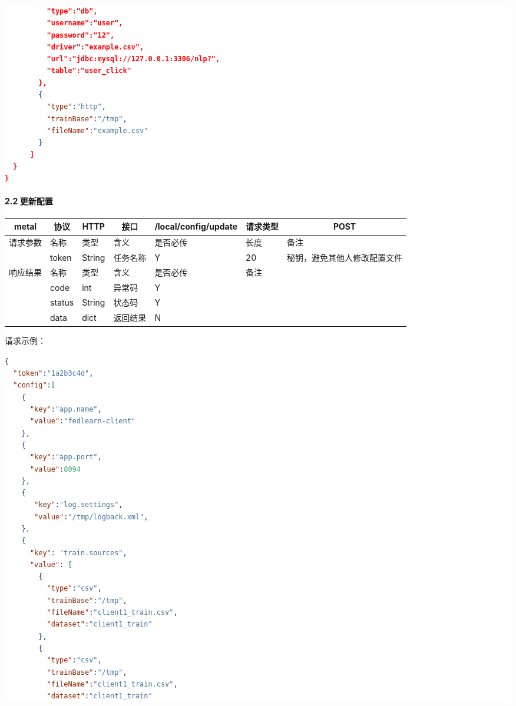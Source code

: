 ```json
          "type":"db",
          "username":"user",
          "password":"12",
          "driver":"example.csv",
          "url":"jdbc:mysql://127.0.0.1:3306/nlp?",
          "table":"user_click"
        },
        {
          "type":"http",
          "trainBase":"/tmp",
          "fileName":"example.csv"
        }
      ]
  }
}
```


#### 2.2 更新配置

|metal |  协议 | HTTP  |  接口 | /local/config/update |请求类型  |POST|
|-----|-----|-----|-----|-----|-----|-|
|请求参数|名称 |类型	|含义	|是否必传	|长度	|备注	|
||token	|String	|任务名称	|Y	|20|秘钥，避免其他人修改配置文件|
|响应结果|	名称	|类型	|含义	|是否必传|备注||
||code|	int|	异常码	|Y	|||
||status	|String|	状态码|Y|	||
||data	|dict|	返回结果	|N|	||

请求示例：
```json
{
  "token":"1a2b3c4d",
  "config":[
    {
      "key":"app.name",
      "value":"fedlearn-client"
    },
    {
      "key":"app.port",
      "value":8094
    },
    {
       "key":"log.settings",
       "value":"/tmp/logback.xml",
    },
    {
      "key": "train.sources",
      "value": [
        {
          "type":"csv",
          "trainBase":"/tmp",
          "fileName":"client1_train.csv",
          "dataset":"client1_train"
        },
        {
          "type":"csv",
          "trainBase":"/tmp",
          "fileName":"client1_train.csv",
          "dataset":"client1_train"
```